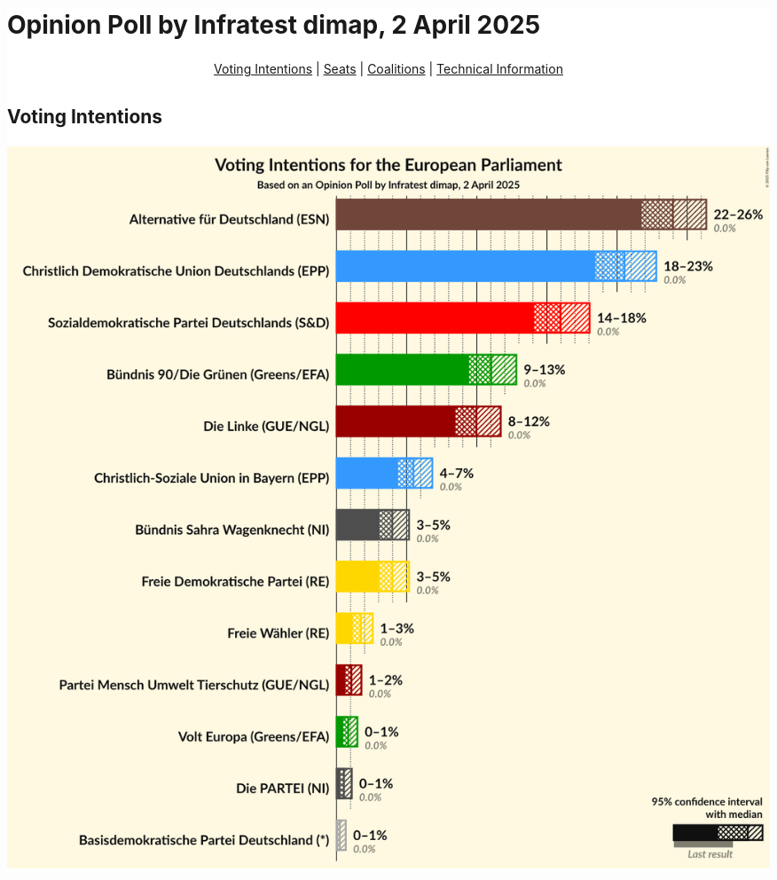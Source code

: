 # Opinion Poll by Infratest dimap, 2 April 2025

<p align="center"><a href="#voting-intentions">Voting Intentions</a> | <a href="#seats">Seats</a> | <a href="#coalitions">Coalitions</a> | <a href="#technical-information">Technical Information</a></p>

## Voting Intentions

![Graph with voting intentions not yet produced](2025-04-02-Infratestdimap.png "Voting Intentions")
